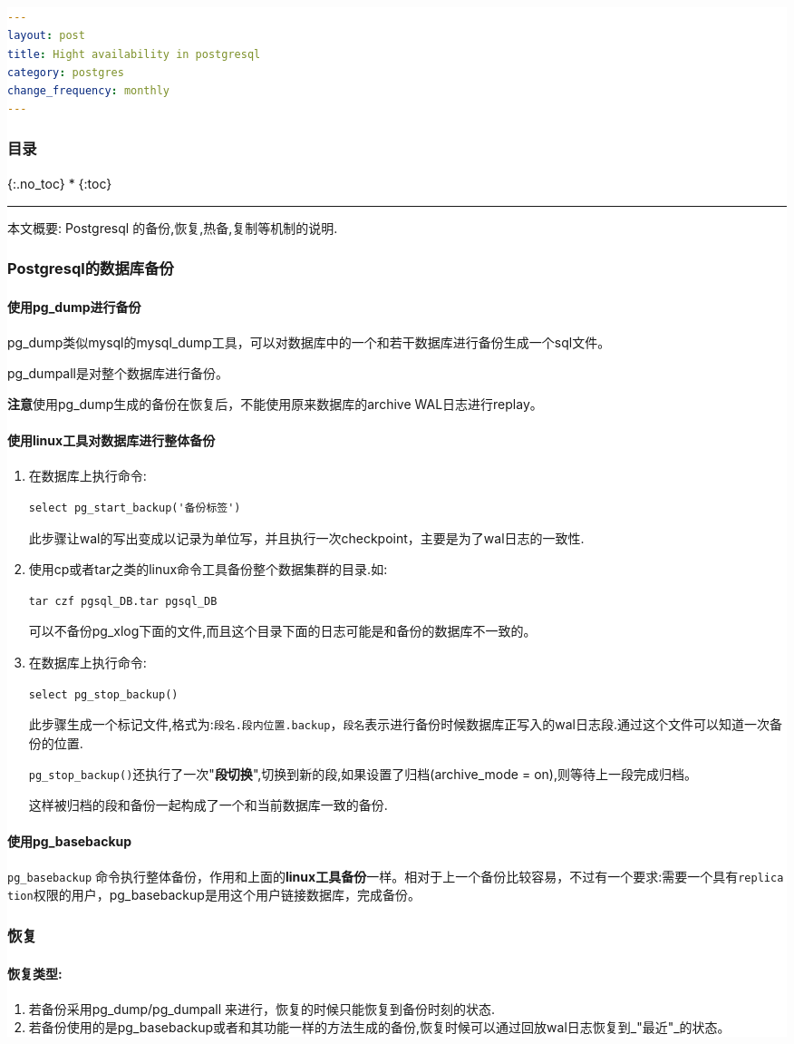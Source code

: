 ```yaml
---
layout: post
title: Hight availability in postgresql
category: postgres
change_frequency: monthly
---
```

### 目录
{:.no_toc}
* 
{:toc}
<hr>


本文概要: Postgresql 的备份,恢复,热备,复制等机制的说明.


### Postgresql的数据库备份

#### 使用pg_dump进行备份

pg_dump类似mysql的mysql_dump工具，可以对数据库中的一个和若干数据库进行备份生成一个sql文件。

pg_dumpall是对整个数据库进行备份。


**注意**使用pg_dump生成的备份在恢复后，不能使用原来数据库的archive WAL日志进行replay。

#### 使用linux工具对数据库进行整体备份

1. 在数据库上执行命令: 

       select pg_start_backup('备份标签')

   此步骤让wal的写出变成以记录为单位写，并且执行一次checkpoint，主要是为了wal日志的一致性.
2. 使用cp或者tar之类的linux命令工具备份整个数据集群的目录.如:

       tar czf pgsql_DB.tar pgsql_DB  

   可以不备份pg_xlog下面的文件,而且这个目录下面的日志可能是和备份的数据库不一致的。
3. 在数据库上执行命令:

       select pg_stop_backup()

   此步骤生成一个标记文件,格式为:`段名.段内位置.backup`，`段名`表示进行备份时候数据库正写入的wal日志段.通过这个文件可以知道一次备份的位置.

   `pg_stop_backup()`还执行了一次"**段切换**",切换到新的段,如果设置了归档(archive_mode = on),则等待上一段完成归档。

   这样被归档的段和备份一起构成了一个和当前数据库一致的备份.

#### 使用pg_basebackup

`pg_basebackup` 命令执行整体备份，作用和上面的**linux工具备份**一样。相对于上一个备份比较容易，不过有一个要求:需要一个具有`replication`权限的用户，pg_basebackup是用这个用户链接数据库，完成备份。

### 恢复
#### 恢复类型:
1. 若备份采用pg_dump/pg_dumpall 来进行，恢复的时候只能恢复到备份时刻的状态.
2. 若备份使用的是pg_basebackup或者和其功能一样的方法生成的备份,恢复时候可以通过回放wal日志恢复到_"最近"_的状态。
